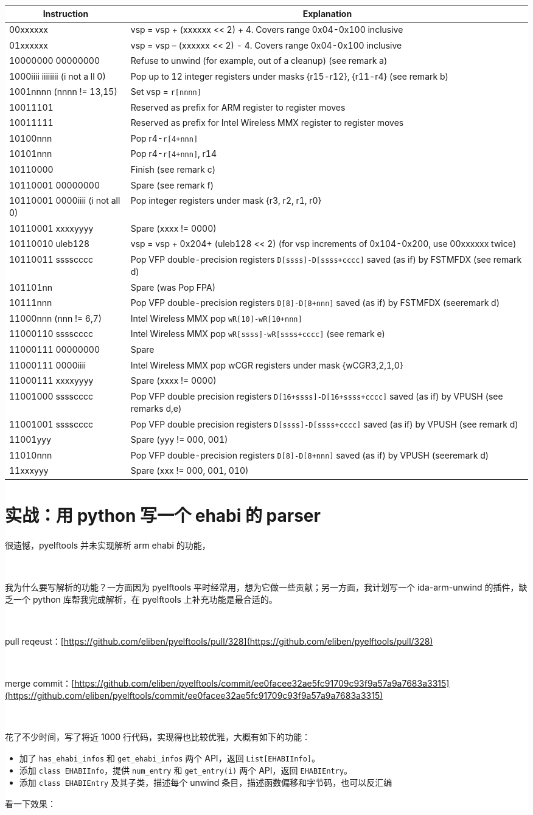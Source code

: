 <table><thead><tr><th>Instruction</th><th>Explanation</th></tr></thead><tbody><tr><td>00xxxxxx</td><td>vsp = vsp + (xxxxxx &lt;&lt; 2) + 4. Covers range 0x04-0x100 inclusive</td></tr><tr><td>01xxxxxx</td><td>vsp = vsp – (xxxxxx &lt;&lt; 2) - 4. Covers range 0x04-0x100 inclusive</td></tr><tr><td>10000000 00000000</td><td>Refuse to unwind (for example, out of a cleanup) (see remark a)</td></tr><tr><td>1000iiii iiiiiiii (i not a ll 0)</td><td>Pop up to 12 integer registers under masks {r15-r12}, {r11-r4} (see remark b)</td></tr><tr><td>1001nnnn (nnnn != 13,15)</td><td>Set vsp = <code>r[nnnn]</code></td></tr><tr><td>10011101</td><td>Reserved as prefix for ARM register to register moves</td></tr><tr><td>10011111</td><td>Reserved as prefix for Intel Wireless MMX register to register moves</td></tr><tr><td>10100nnn</td><td>Pop r4-<code>r[4+nnn]</code></td></tr><tr><td>10101nnn</td><td>Pop r4-<code>r[4+nnn]</code>, r14</td></tr><tr><td>10110000</td><td>Finish (see remark c)</td></tr><tr><td>10110001 00000000</td><td>Spare (see remark f)</td></tr><tr><td>10110001 0000iiii (i not all 0)</td><td>Pop integer registers under mask {r3, r2, r1, r0}</td></tr><tr><td>10110001 xxxxyyyy</td><td>Spare (xxxx != 0000)</td></tr><tr><td>10110010 uleb128</td><td>vsp = vsp + 0x204+ (uleb128 &lt;&lt; 2) (for vsp increments of 0x104-0x200, use 00xxxxxx twice)</td></tr><tr><td>10110011 sssscccc</td><td>Pop VFP double-precision registers <code>D[ssss]-D[ssss+cccc]</code> saved (as if) by FSTMFDX (see remark d)</td></tr><tr><td>101101nn</td><td>Spare (was Pop FPA)</td></tr><tr><td>10111nnn</td><td>Pop VFP double-precision registers <code>D[8]-D[8+nnn]</code> saved (as if) by FSTMFDX (seeremark d)</td></tr><tr><td>11000nnn (nnn != 6,7)</td><td>Intel Wireless MMX pop <code>wR[10]-wR[10+nnn]</code></td></tr><tr><td>11000110 sssscccc</td><td>Intel Wireless MMX pop <code>wR[ssss]-wR[ssss+cccc]</code> (see remark e)</td></tr><tr><td>11000111 00000000</td><td>Spare</td></tr><tr><td>11000111 0000iiii</td><td>Intel Wireless MMX pop wCGR registers under mask {wCGR3,2,1,0}</td></tr><tr><td>11000111 xxxxyyyy</td><td>Spare (xxxx != 0000)</td></tr><tr><td>11001000 sssscccc</td><td>Pop VFP double precision registers <code>D[16+ssss]-D[16+ssss+cccc]</code> saved (as if) by VPUSH (see remarks d,e)</td></tr><tr><td>11001001 sssscccc</td><td>Pop VFP double precision registers <code>D[ssss]-D[ssss+cccc]</code> saved (as if) by VPUSH (see remark d)</td></tr><tr><td>11001yyy</td><td>Spare (yyy != 000, 001)</td></tr><tr><td>11010nnn</td><td>Pop VFP double-precision registers <code>D[8]-D[8+nnn]</code> saved (as if) by VPUSH (seeremark d)</td></tr><tr><td>11xxxyyy</td><td>Spare (xxx != 000, 001, 010)</td></tr></tbody></table>

实战：用 python 写一个 ehabi 的 parser
==============================

很遗憾，pyelftools 并未实现解析 arm ehabi 的功能，

 

我为什么要写解析的功能？一方面因为 pyelftools 平时经常用，想为它做一些贡献；另一方面，我计划写一个 ida-arm-unwind 的插件，缺乏一个 python 库帮我完成解析，在 pyelftools 上补充功能是最合适的。

 

pull reqeust：[https://github.com/eliben/pyelftools/pull/328](https://github.com/eliben/pyelftools/pull/328)

 

merge commit：[https://github.com/eliben/pyelftools/commit/ee0facee32ae5fc91709c93f9a57a9a7683a3315](https://github.com/eliben/pyelftools/commit/ee0facee32ae5fc91709c93f9a57a9a7683a3315)

 

花了不少时间，写了将近 1000 行代码，实现得也比较优雅，大概有如下的功能：

*   加了 `has_ehabi_infos` 和 `get_ehabi_infos` 两个 API，返回 `List[EHABIInfo]`。
*   添加 `class EHABIInfo`，提供 `num_entry` 和 `get_entry(i)` 两个 API，返回 `EHABIEntry`。
*   添加 `class EHABIEntry` 及其子类，描述每个 unwind 条目，描述函数偏移和字节码，也可以反汇编

看一下效果：
